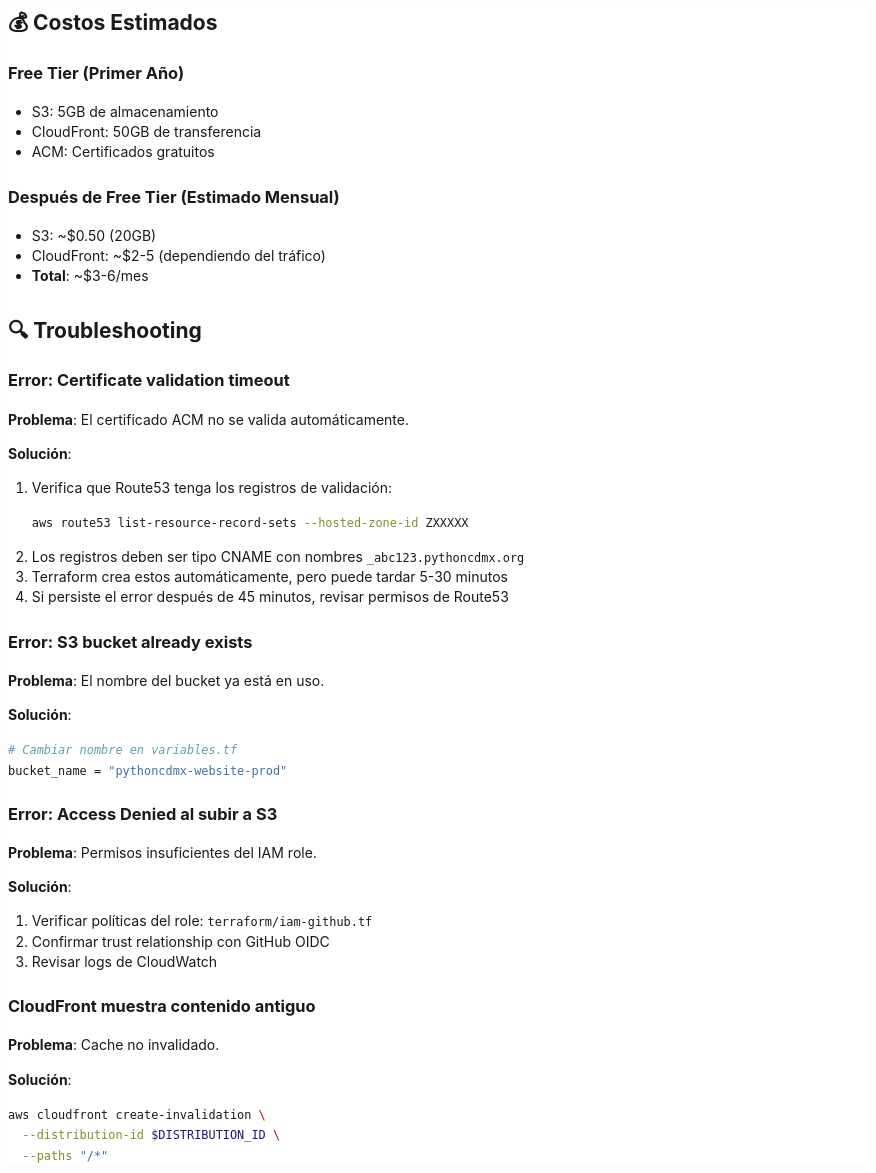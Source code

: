 ## 💰 Costos Estimados

### Free Tier (Primer Año)
- S3: 5GB de almacenamiento
- CloudFront: 50GB de transferencia
- ACM: Certificados gratuitos

### Después de Free Tier (Estimado Mensual)
- S3: ~$0.50 (20GB)
- CloudFront: ~$2-5 (dependiendo del tráfico)
- **Total**: ~$3-6/mes

## 🔍 Troubleshooting

### Error: Certificate validation timeout

**Problema**: El certificado ACM no se valida automáticamente.

**Solución**:
1. Verifica que Route53 tenga los registros de validación:
   ```bash
   aws route53 list-resource-record-sets --hosted-zone-id ZXXXXX
   ```
2. Los registros deben ser tipo CNAME con nombres `_abc123.pythoncdmx.org`
3. Terraform crea estos automáticamente, pero puede tardar 5-30 minutos
4. Si persiste el error después de 45 minutos, revisar permisos de Route53

### Error: S3 bucket already exists

**Problema**: El nombre del bucket ya está en uso.

**Solución**:
```bash
# Cambiar nombre en variables.tf
bucket_name = "pythoncdmx-website-prod"
```

### Error: Access Denied al subir a S3

**Problema**: Permisos insuficientes del IAM role.

**Solución**:
1. Verificar políticas del role: `terraform/iam-github.tf`
2. Confirmar trust relationship con GitHub OIDC
3. Revisar logs de CloudWatch

### CloudFront muestra contenido antiguo

**Problema**: Cache no invalidado.

**Solución**:
```bash
aws cloudfront create-invalidation \
  --distribution-id $DISTRIBUTION_ID \
  --paths "/*"
```
